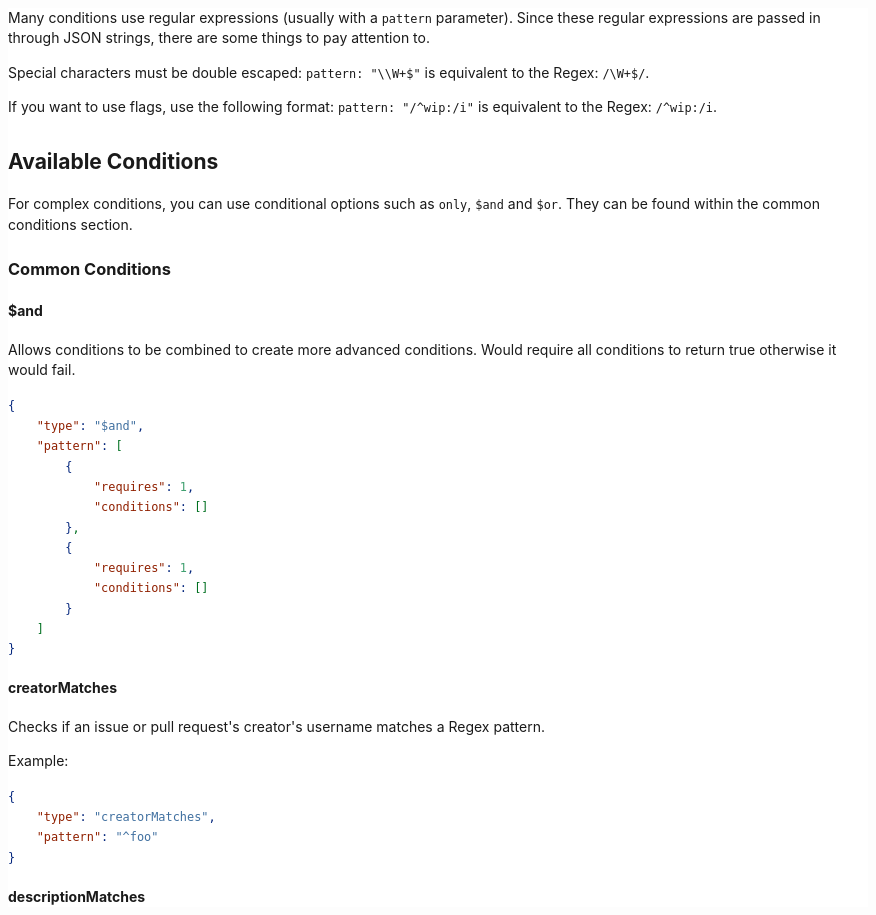 Many conditions use regular expressions (usually with a `pattern` parameter).
Since these regular expressions are passed in through JSON strings, there are
some things to pay attention to.

Special characters must be double escaped: `pattern: "\\W+$"` is equivalent to the Regex: `/\W+$/`.

If you want to use flags, use the following format: `pattern: "/^wip:/i"` is equivalent to the Regex: `/^wip:/i`.



## Available Conditions

For complex conditions, you can use conditional options such as `only`, `$and` and `$or`. They can be found within the common conditions section.

### Common Conditions



#### \$and

Allows conditions to be combined to create more advanced conditions. Would require all conditions to return true otherwise it would fail.

```json
{
	"type": "$and",
	"pattern": [
		{
			"requires": 1,
			"conditions": []
		},
		{
			"requires": 1,
			"conditions": []
		}
	]
}
```



#### creatorMatches

Checks if an issue or pull request's creator's username matches a Regex pattern.

Example:

```json
{
	"type": "creatorMatches",
	"pattern": "^foo"
}
```



#### descriptionMatches
